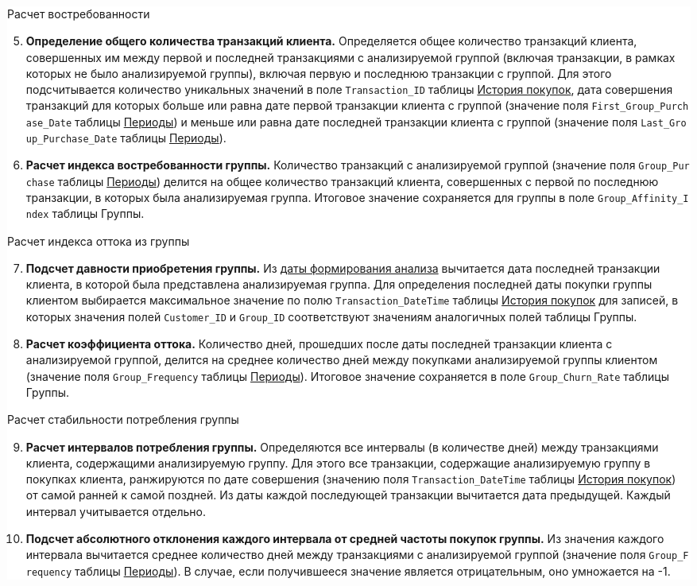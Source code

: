 Расчет востребованности

5. **Определение общего количества транзакций клиента.** Определяется
   общее количество транзакций клиента, совершенных им между первой и
   последней транзакциями с анализируемой группой (включая транзакции,
   в рамках которых не было анализируемой группы), включая первую и
   последнюю транзакции с группой. Для этого подсчитывается количество
   уникальных значений в поле `Transaction_ID` таблицы [История покупок](purchase_history.md), дата совершения транзакций для которых больше или равна
   дате первой транзакции клиента с группой (значение поля
   `First_Group_Purchase_Date` таблицы [Периоды](periods.md)) и меньше или
   равна дате последней транзакции клиента с группой (значение поля
   `Last_Group_Purchase_Date` таблицы [Периоды](periods.md)).

6. **Расчет индекса востребованности группы.** Количество транзакций с
   анализируемой группой (значение поля `Group_Purchase` таблицы [Периоды](periods.md)) делится на общее количество транзакций клиента,
   совершенных с первой по последнюю транзакции, в которых была
   анализируемая группа. Итоговое значение
   сохраняется для группы в поле `Group_Affinity_Index` таблицы Группы.

Расчет индекса оттока из группы

7. **Подсчет давности приобретения группы.** Из [даты формирования анализа](../tables/date_of_analysis_formation.md) вычитается
   дата последней транзакции клиента, в которой была представлена
   анализируемая группа. Для определения последней даты покупки группы
   клиентом выбирается максимальное значение по полю `Transaction_DateTime`
   таблицы [История покупок](purchase_history.md) для записей, в которых значения полей
   `Customer_ID` и `Group_ID` соответствуют значениям аналогичных полей
   таблицы Группы.

8. **Расчет коэффициента оттока.** Количество дней, прошедших после
   даты последней транзакции клиента с анализируемой группой, делится на среднее количество дней между покупками
   анализируемой группы клиентом (значение поля `Group_Frequency`
   таблицы [Периоды](periods.md)). Итоговое значение сохраняется в поле
   `Group_Churn_Rate` таблицы Группы.

Расчет стабильности потребления группы

9. **Расчет интервалов потребления группы.** Определяются все интервалы
    (в количестве дней) между транзакциями клиента, содержащими
    анализируемую группу. Для этого все транзакции, содержащие
    анализируемую группу в покупках клиента, ранжируются по дате
    совершения (значению поля `Transaction_DateTime` таблицы [История покупок](purchase_history.md)) от самой ранней к самой поздней. Из даты каждой
    последующей транзакции вычитается дата предыдущей. Каждый интервал
    учитывается отдельно.

10. **Подсчет абсолютного отклонения каждого интервала от средней
    частоты покупок группы.** Из значения каждого интервала вычитается
    среднее количество дней между транзакциями с анализируемой группой
    (значение поля `Group_Frequency` таблицы [Периоды](periods.md)). В случае,
    если получившееся значение является отрицательным, оно умножается на
    -1.
